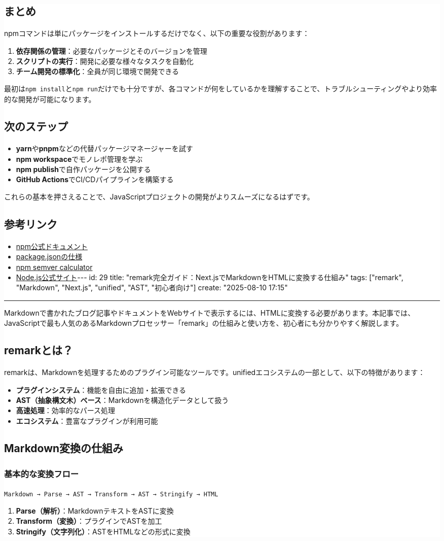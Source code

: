 ## まとめ

npmコマンドは単にパッケージをインストールするだけでなく、以下の重要な役割があります：

1. **依存関係の管理**：必要なパッケージとそのバージョンを管理
2. **スクリプトの実行**：開発に必要な様々なタスクを自動化
3. **チーム開発の標準化**：全員が同じ環境で開発できる

最初は`npm install`と`npm run`だけでも十分ですが、各コマンドが何をしているかを理解することで、トラブルシューティングやより効率的な開発が可能になります。

## 次のステップ

- **yarn**や**pnpm**などの代替パッケージマネージャーを試す
- **npm workspace**でモノレポ管理を学ぶ
- **npm publish**で自作パッケージを公開する
- **GitHub Actions**でCI/CDパイプラインを構築する

これらの基本を押さえることで、JavaScriptプロジェクトの開発がよりスムーズになるはずです。

## 参考リンク

- [npm公式ドキュメント](https://docs.npmjs.com/)
- [package.jsonの仕様](https://docs.npmjs.com/cli/v9/configuring-npm/package-json)
- [npm semver calculator](https://semver.npmjs.com/)
- [Node.js公式サイト](https://nodejs.org/)---
id: 29
title: "remark完全ガイド：Next.jsでMarkdownをHTMLに変換する仕組み"
tags: ["remark", "Markdown", "Next.js", "unified", "AST", "初心者向け"]
create: "2025-08-10 17:15"
---

Markdownで書かれたブログ記事やドキュメントをWebサイトで表示するには、HTMLに変換する必要があります。本記事では、JavaScriptで最も人気のあるMarkdownプロセッサー「remark」の仕組みと使い方を、初心者にも分かりやすく解説します。

## remarkとは？

remarkは、Markdownを処理するためのプラグイン可能なツールです。unifiedエコシステムの一部として、以下の特徴があります：

- **プラグインシステム**：機能を自由に追加・拡張できる
- **AST（抽象構文木）ベース**：Markdownを構造化データとして扱う
- **高速処理**：効率的なパース処理
- **エコシステム**：豊富なプラグインが利用可能

## Markdown変換の仕組み

### 基本的な変換フロー

```
Markdown → Parse → AST → Transform → AST → Stringify → HTML
```

1. **Parse（解析）**：MarkdownテキストをASTに変換
2. **Transform（変換）**：プラグインでASTを加工
3. **Stringify（文字列化）**：ASTをHTMLなどの形式に変換
